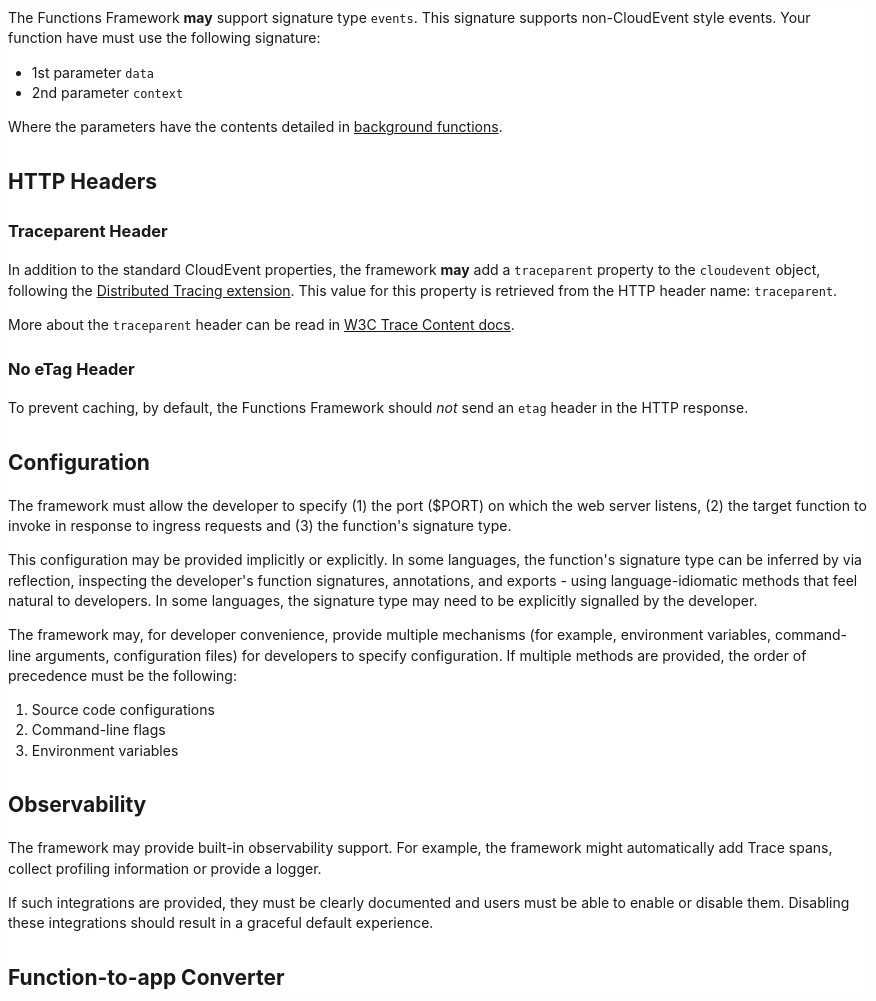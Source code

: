 The Functions Framework **may** support signature type `events`. This signature supports non-CloudEvent style events. Your function have must use the following signature:

- 1st parameter `data`
- 2nd parameter `context`

Where the parameters have the contents detailed in [background functions](https://cloud.google.com/functions/docs/writing/background#function_parameters).

## HTTP Headers

### Traceparent Header

In addition to the standard CloudEvent properties, the framework **may** add a `traceparent` property to the `cloudevent` object, following the [Distributed Tracing extension](https://github.com/cloudevents/spec/blob/master/extensions/distributed-tracing.md). This value for this property is retrieved from the HTTP header name: `traceparent`.

More about the `traceparent` header can be read in [W3C Trace Content docs](https://w3c.github.io/trace-context/).

### No eTag Header

To prevent caching, by default, the Functions Framework should *not* send an `etag` header in the HTTP response.

## Configuration

The framework must allow the developer to specify (1) the port ($PORT) on which the web server listens, (2) the target function to invoke in response to ingress requests and (3) the function's signature type.

This configuration may be provided implicitly or explicitly. In some languages, the function's signature type can be inferred by via reflection, inspecting the developer's function signatures, annotations, and exports - using language-idiomatic methods that feel natural to developers. In some languages, the signature type may need to be explicitly signalled by the developer.

The framework may, for developer convenience, provide multiple mechanisms (for example, environment variables, command-line arguments, configuration files) for developers to specify configuration. If multiple methods are provided, the order of precedence must be the following:

1. Source code configurations
1. Command-line flags
1. Environment variables

## Observability

The framework may provide built-in observability support. For example, the framework might automatically add Trace spans, collect profiling information or provide a logger.

If such integrations are provided, they must be clearly documented and users must be able to enable or disable them. Disabling these integrations should result in a graceful default experience.

## Function-to-app Converter
